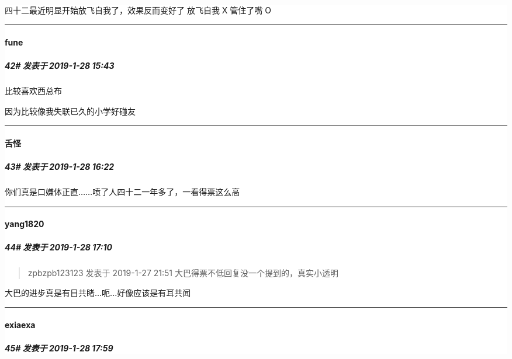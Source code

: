 四十二最近明显开始放飞自我了，效果反而变好了</blockquote>
放飞自我 X
管住了嘴 O







-----

####  fune  
##### 42#       发表于 2019-1-28 15:43




比较喜欢西总布

因为比较像我失联已久的小学好碰友








-----

####  舌怪  
##### 43#       发表于 2019-1-28 16:22




你们真是口嫌体正直……喷了人四十二一年多了，一看得票这么高







-----

####  yang1820  
##### 44#       发表于 2019-1-28 17:10



<blockquote>zpbzpb123123 发表于 2019-1-27 21:51
大巴得票不低回复没一个提到的，真实小透明</blockquote>
大巴的进步真是有目共睹...呃...好像应该是有耳共闻







-----

####  exiaexa  
##### 45#       发表于 2019-1-28 17:59


